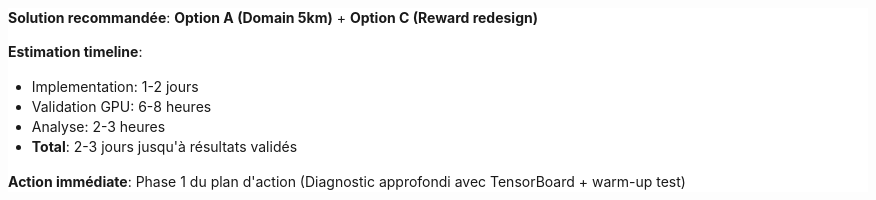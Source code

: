 **Solution recommandée**: **Option A (Domain 5km)** + **Option C (Reward redesign)**

**Estimation timeline**:
- Implementation: 1-2 jours
- Validation GPU: 6-8 heures
- Analyse: 2-3 heures
- **Total**: 2-3 jours jusqu'à résultats validés

**Action immédiate**:
Phase 1 du plan d'action (Diagnostic approfondi avec TensorBoard + warm-up test)

